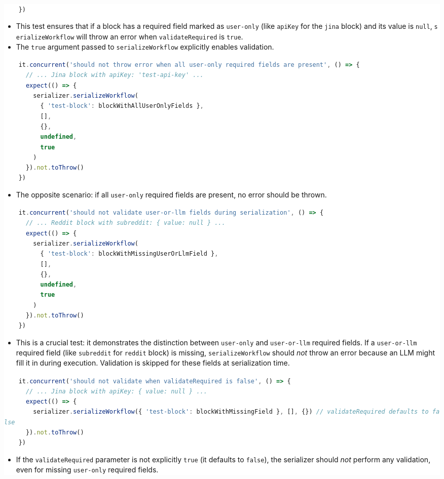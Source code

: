 ```typescript
    })
```
*   This test ensures that if a block has a required field marked as `user-only` (like `apiKey` for the `jina` block) and its value is `null`, `serializeWorkflow` will throw an error when `validateRequired` is `true`.
*   The `true` argument passed to `serializeWorkflow` explicitly enables validation.

```typescript
    it.concurrent('should not throw error when all user-only required fields are present', () => {
      // ... Jina block with apiKey: 'test-api-key' ...
      expect(() => {
        serializer.serializeWorkflow(
          { 'test-block': blockWithAllUserOnlyFields },
          [],
          {},
          undefined,
          true
        )
      }).not.toThrow()
    })
```
*   The opposite scenario: if all `user-only` required fields are present, no error should be thrown.

```typescript
    it.concurrent('should not validate user-or-llm fields during serialization', () => {
      // ... Reddit block with subreddit: { value: null } ...
      expect(() => {
        serializer.serializeWorkflow(
          { 'test-block': blockWithMissingUserOrLlmField },
          [],
          {},
          undefined,
          true
        )
      }).not.toThrow()
    })
```
*   This is a crucial test: it demonstrates the distinction between `user-only` and `user-or-llm` required fields. If a `user-or-llm` required field (like `subreddit` for `reddit` block) is missing, `serializeWorkflow` should *not* throw an error because an LLM might fill it in during execution. Validation is skipped for these fields at serialization time.

```typescript
    it.concurrent('should not validate when validateRequired is false', () => {
      // ... Jina block with apiKey: { value: null } ...
      expect(() => {
        serializer.serializeWorkflow({ 'test-block': blockWithMissingField }, [], {}) // validateRequired defaults to false
      }).not.toThrow()
    })
```
*   If the `validateRequired` parameter is not explicitly `true` (it defaults to `false`), the serializer should *not* perform any validation, even for missing `user-only` required fields.
